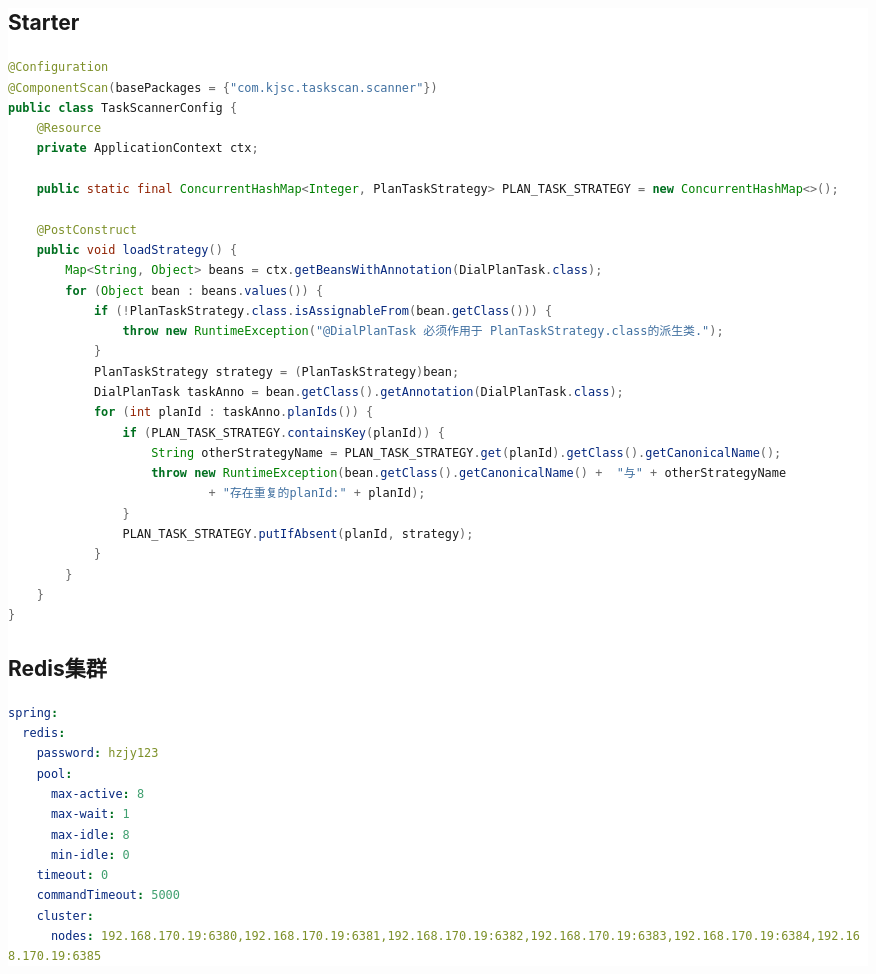 

## Starter

```java
@Configuration
@ComponentScan(basePackages = {"com.kjsc.taskscan.scanner"})
public class TaskScannerConfig {
    @Resource
    private ApplicationContext ctx;

    public static final ConcurrentHashMap<Integer, PlanTaskStrategy> PLAN_TASK_STRATEGY = new ConcurrentHashMap<>();

    @PostConstruct
    public void loadStrategy() {
        Map<String, Object> beans = ctx.getBeansWithAnnotation(DialPlanTask.class);
        for (Object bean : beans.values()) {
            if (!PlanTaskStrategy.class.isAssignableFrom(bean.getClass())) {
                throw new RuntimeException("@DialPlanTask 必须作用于 PlanTaskStrategy.class的派生类.");
            }
            PlanTaskStrategy strategy = (PlanTaskStrategy)bean;
            DialPlanTask taskAnno = bean.getClass().getAnnotation(DialPlanTask.class);
            for (int planId : taskAnno.planIds()) {
                if (PLAN_TASK_STRATEGY.containsKey(planId)) {
                    String otherStrategyName = PLAN_TASK_STRATEGY.get(planId).getClass().getCanonicalName();
                    throw new RuntimeException(bean.getClass().getCanonicalName() +  "与" + otherStrategyName
                            + "存在重复的planId:" + planId);
                }
                PLAN_TASK_STRATEGY.putIfAbsent(planId, strategy);
            }
        }
    }
}
```

## Redis集群

```yaml
spring: 
  redis:
    password: hzjy123
    pool:
      max-active: 8
      max-wait: 1
      max-idle: 8
      min-idle: 0 
    timeout: 0
    commandTimeout: 5000
    cluster:
      nodes: 192.168.170.19:6380,192.168.170.19:6381,192.168.170.19:6382,192.168.170.19:6383,192.168.170.19:6384,192.168.170.19:6385
```
